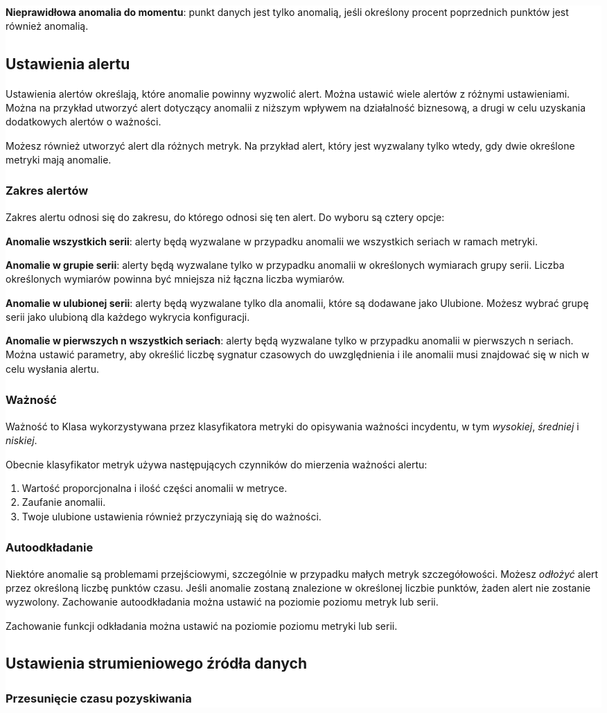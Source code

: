 **Nieprawidłowa anomalia do momentu**: punkt danych jest tylko anomalią, jeśli określony procent poprzednich punktów jest również anomalią.

## <a name="alert-settings"></a>Ustawienia alertu

Ustawienia alertów określają, które anomalie powinny wyzwolić alert. Można ustawić wiele alertów z różnymi ustawieniami. Można na przykład utworzyć alert dotyczący anomalii z niższym wpływem na działalność biznesową, a drugi w celu uzyskania dodatkowych alertów o ważności.

Możesz również utworzyć alert dla różnych metryk. Na przykład alert, który jest wyzwalany tylko wtedy, gdy dwie określone metryki mają anomalie.

### <a name="alert-scope"></a>Zakres alertów

Zakres alertu odnosi się do zakresu, do którego odnosi się ten alert. Do wyboru są cztery opcje:

**Anomalie wszystkich serii**: alerty będą wyzwalane w przypadku anomalii we wszystkich seriach w ramach metryki.

**Anomalie w grupie serii**: alerty będą wyzwalane tylko w przypadku anomalii w określonych wymiarach grupy serii. Liczba określonych wymiarów powinna być mniejsza niż łączna liczba wymiarów.

**Anomalie w ulubionej serii**: alerty będą wyzwalane tylko dla anomalii, które są dodawane jako Ulubione. Możesz wybrać grupę serii jako ulubioną dla każdego wykrycia konfiguracji.

**Anomalie w pierwszych n wszystkich seriach**: alerty będą wyzwalane tylko w przypadku anomalii w pierwszych n seriach. Można ustawić parametry, aby określić liczbę sygnatur czasowych do uwzględnienia i ile anomalii musi znajdować się w nich w celu wysłania alertu.

### <a name="severity"></a>Ważność

Ważność to Klasa wykorzystywana przez klasyfikatora metryki do opisywania ważności incydentu, w tym *wysokiej*, *średniej* i *niskiej*.

Obecnie klasyfikator metryk używa następujących czynników do mierzenia ważności alertu:
1. Wartość proporcjonalna i ilość części anomalii w metryce.
1. Zaufanie anomalii.
1. Twoje ulubione ustawienia również przyczyniają się do ważności.

### <a name="auto-snooze"></a>Autoodkładanie

Niektóre anomalie są problemami przejściowymi, szczególnie w przypadku małych metryk szczegółowości. Możesz *odłożyć* alert przez określoną liczbę punktów czasu. Jeśli anomalie zostaną znalezione w określonej liczbie punktów, żaden alert nie zostanie wyzwolony. Zachowanie autoodkładania można ustawić na poziomie poziomu metryk lub serii.

Zachowanie funkcji odkładania można ustawić na poziomie poziomu metryki lub serii.

## <a name="data-feed-settings"></a>Ustawienia strumieniowego źródła danych

### <a name="ingestion-time-offset"></a>Przesunięcie czasu pozyskiwania
